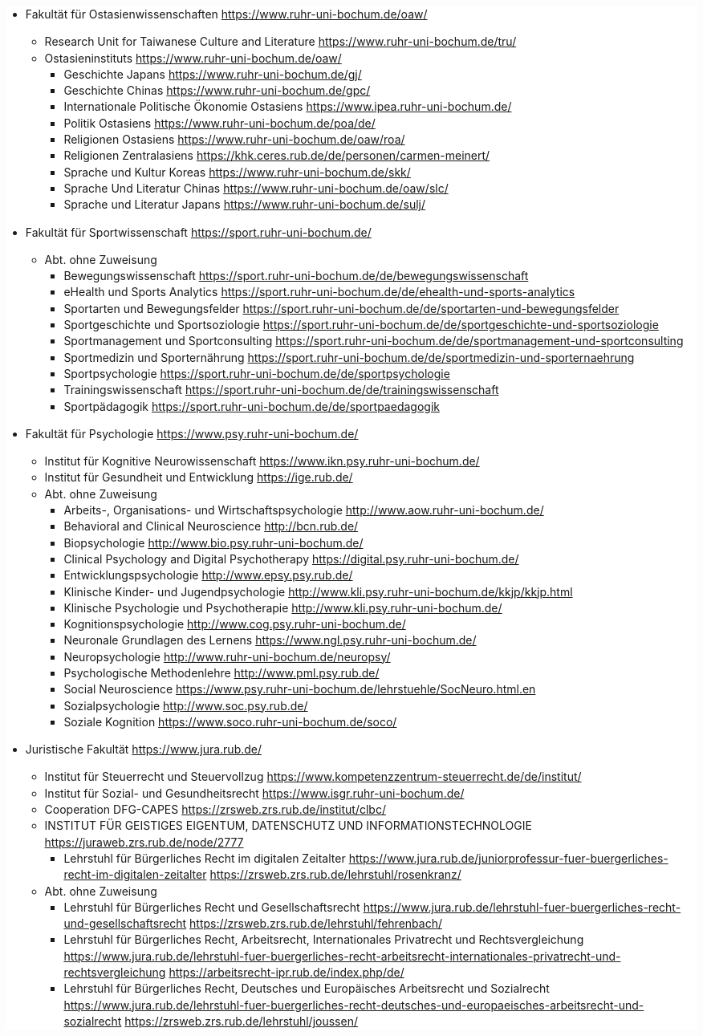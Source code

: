 * Fakultät für Ostasienwissenschaften https://www.ruhr-uni-bochum.de/oaw/
  * Research Unit for Taiwanese Culture and Literature https://www.ruhr-uni-bochum.de/tru/
  * Ostasieninstituts https://www.ruhr-uni-bochum.de/oaw/
    * Geschichte Japans https://www.ruhr-uni-bochum.de/gj/
    * Geschichte Chinas https://www.ruhr-uni-bochum.de/gpc/
    * Internationale Politische Ökonomie Ostasiens https://www.ipea.ruhr-uni-bochum.de/
    * Politik Ostasiens https://www.ruhr-uni-bochum.de/poa/de/
    * Religionen Ostasiens https://www.ruhr-uni-bochum.de/oaw/roa/
    * Religionen Zentralasiens https://khk.ceres.rub.de/de/personen/carmen-meinert/
    * Sprache und Kultur Koreas https://www.ruhr-uni-bochum.de/skk/
    * Sprache Und Literatur Chinas https://www.ruhr-uni-bochum.de/oaw/slc/
    * Sprache und Literatur Japans https://www.ruhr-uni-bochum.de/sulj/

* Fakultät für Sportwissenschaft https://sport.ruhr-uni-bochum.de/
  * Abt. ohne Zuweisung
    * Bewegungswissenschaft https://sport.ruhr-uni-bochum.de/de/bewegungswissenschaft
    * eHealth und Sports Analytics https://sport.ruhr-uni-bochum.de/de/ehealth-und-sports-analytics
    * Sportarten und Bewegungsfelder https://sport.ruhr-uni-bochum.de/de/sportarten-und-bewegungsfelder
    * Sportgeschichte und Sportsoziologie https://sport.ruhr-uni-bochum.de/de/sportgeschichte-und-sportsoziologie
    * Sportmanagement und Sportconsulting https://sport.ruhr-uni-bochum.de/de/sportmanagement-und-sportconsulting
    * Sportmedizin und Sporternährung https://sport.ruhr-uni-bochum.de/de/sportmedizin-und-sporternaehrung
    * Sportpsychologie https://sport.ruhr-uni-bochum.de/de/sportpsychologie
    * Trainingswissenschaft https://sport.ruhr-uni-bochum.de/de/trainingswissenschaft
    * Sportpädagogik https://sport.ruhr-uni-bochum.de/de/sportpaedagogik

* Fakultät für Psychologie https://www.psy.ruhr-uni-bochum.de/
  * Institut für Kognitive Neurowissenschaft https://www.ikn.psy.ruhr-uni-bochum.de/
  * Institut für Gesundheit und Entwicklung https://ige.rub.de/
  * Abt. ohne Zuweisung
    * Arbeits-, Organisations- und Wirtschafts­psychologie http://www.aow.ruhr-uni-bochum.de/
    * Behavioral and Clinical Neuroscience http://bcn.rub.de/
    * Biopsychologie http://www.bio.psy.ruhr-uni-bochum.de/
    * Clinical Psychology and Digital Psychotherapy https://digital.psy.ruhr-uni-bochum.de/
    * Entwicklungs­psychologie http://www.epsy.psy.rub.de/
    * Klinische Kinder- und Jugend­psychologie http://www.kli.psy.ruhr-uni-bochum.de/kkjp/kkjp.html
    * Klinische Psychologie und Psychotherapie http://www.kli.psy.ruhr-uni-bochum.de/
    * Kognitionspsychologie http://www.cog.psy.ruhr-uni-bochum.de/
    * Neuronale Grundlagen des Lernens https://www.ngl.psy.ruhr-uni-bochum.de/
    * Neuropsychologie http://www.ruhr-uni-bochum.de/neuropsy/
    * Psychologische Methodenlehre http://www.pml.psy.rub.de/
    * Social Neuroscience https://www.psy.ruhr-uni-bochum.de/lehrstuehle/SocNeuro.html.en
    * Sozialpsychologie http://www.soc.psy.rub.de/
    * Soziale Kognition https://www.soco.ruhr-uni-bochum.de/soco/

* Juristische Fakultät https://www.jura.rub.de/
  * Institut für Steuerrecht und Steuervollzug https://www.kompetenzzentrum-steuerrecht.de/de/institut/
  * Institut für Sozial- und Gesundheitsrecht https://www.isgr.ruhr-uni-bochum.de/
  * Cooperation DFG-CAPES https://zrsweb.zrs.rub.de/institut/clbc/
  * INSTITUT FÜR GEISTIGES EIGENTUM, DATENSCHUTZ UND INFORMATIONSTECHNOLOGIE https://juraweb.zrs.rub.de/node/2777
    * Lehrstuhl für Bürgerliches Recht im digitalen Zeitalter https://www.jura.rub.de/juniorprofessur-fuer-buergerliches-recht-im-digitalen-zeitalter https://zrsweb.zrs.rub.de/lehrstuhl/rosenkranz/
  * Abt. ohne Zuweisung
    * Lehrstuhl für Bürgerliches Recht und Gesellschaftsrecht https://www.jura.rub.de/lehrstuhl-fuer-buergerliches-recht-und-gesellschaftsrecht https://zrsweb.zrs.rub.de/lehrstuhl/fehrenbach/
    * Lehrstuhl für Bürgerliches Recht, Arbeitsrecht, Internationales Privatrecht und Rechtsvergleichung https://www.jura.rub.de/lehrstuhl-fuer-buergerliches-recht-arbeitsrecht-internationales-privatrecht-und-rechtsvergleichung https://arbeitsrecht-ipr.rub.de/index.php/de/
    * Lehrstuhl für Bürgerliches Recht, Deutsches und Europäisches Arbeitsrecht und Sozialrecht https://www.jura.rub.de/lehrstuhl-fuer-buergerliches-recht-deutsches-und-europaeisches-arbeitsrecht-und-sozialrecht https://zrsweb.zrs.rub.de/lehrstuhl/joussen/